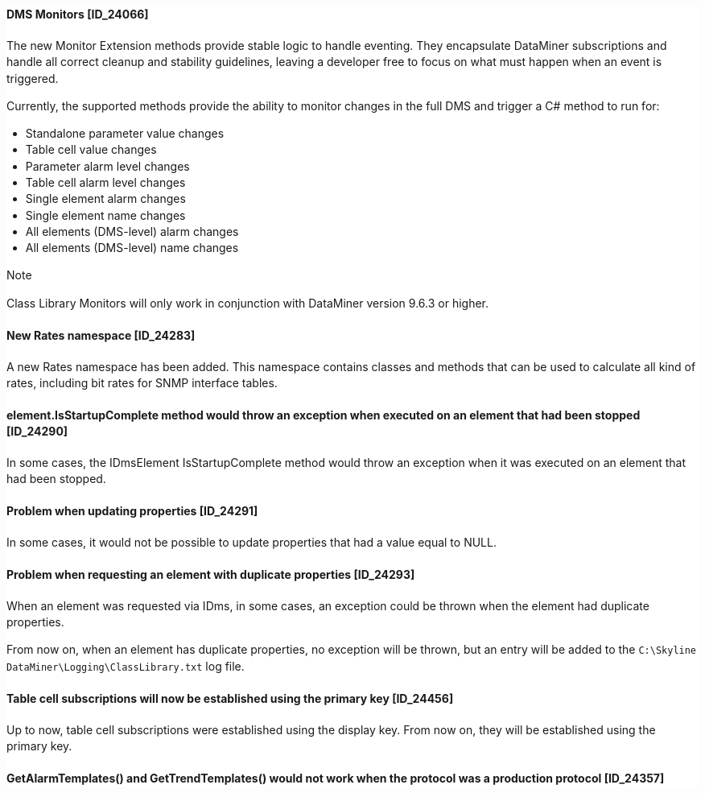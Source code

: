 #### DMS Monitors \[ID_24066\]

The new Monitor Extension methods provide stable logic to handle eventing. They encapsulate DataMiner subscriptions and handle all correct cleanup and stability guidelines, leaving a developer free to focus on what must happen when an event is triggered.

Currently, the supported methods provide the ability to monitor changes in the full DMS and trigger a C# method to run for:

- Standalone parameter value changes
- Table cell value changes
- Parameter alarm level changes
- Table cell alarm level changes
- Single element alarm changes
- Single element name changes
- All elements (DMS-level) alarm changes
- All elements (DMS-level) name changes

> [!NOTE]
> Class Library Monitors will only work in conjunction with DataMiner version 9.6.3 or higher.

#### New Rates namespace \[ID_24283\]

A new Rates namespace has been added. This namespace contains classes and methods that can be used to calculate all kind of rates, including bit rates for SNMP interface tables.

#### element.IsStartupComplete method would throw an exception when executed on an element that had been stopped \[ID_24290\]

In some cases, the IDmsElement IsStartupComplete method would throw an exception when it was executed on an element that had been stopped.

#### Problem when updating properties \[ID_24291\]

In some cases, it would not be possible to update properties that had a value equal to NULL.

#### Problem when requesting an element with duplicate properties \[ID_24293\]

When an element was requested via IDms, in some cases, an exception could be thrown when the element had duplicate properties.

From now on, when an element has duplicate properties, no exception will be thrown, but an entry will be added to the `C:\Skyline DataMiner\Logging\ClassLibrary.txt` log file.

#### Table cell subscriptions will now be established using the primary key \[ID_24456\]

Up to now, table cell subscriptions were established using the display key. From now on, they will be established using the primary key.

#### GetAlarmTemplates() and GetTrendTemplates() would not work when the protocol was a production protocol \[ID_24357\]
